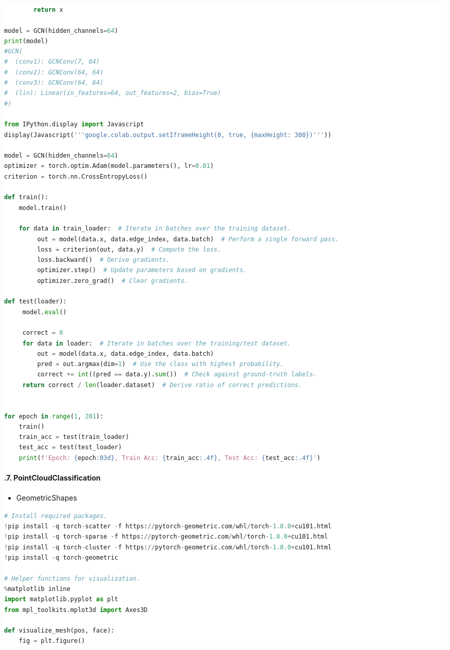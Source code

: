 ```python
        return x

model = GCN(hidden_channels=64)
print(model)
#GCN(
#  (conv1): GCNConv(7, 64)
#  (conv2): GCNConv(64, 64)
#  (conv3): GCNConv(64, 64)
#  (lin): Linear(in_features=64, out_features=2, bias=True)
#)

from IPython.display import Javascript
display(Javascript('''google.colab.output.setIframeHeight(0, true, {maxHeight: 300})'''))

model = GCN(hidden_channels=64)
optimizer = torch.optim.Adam(model.parameters(), lr=0.01)
criterion = torch.nn.CrossEntropyLoss()

def train():
    model.train()

    for data in train_loader:  # Iterate in batches over the training dataset.
         out = model(data.x, data.edge_index, data.batch)  # Perform a single forward pass.
         loss = criterion(out, data.y)  # Compute the loss.
         loss.backward()  # Derive gradients.
         optimizer.step()  # Update parameters based on gradients.
         optimizer.zero_grad()  # Clear gradients.

def test(loader):
     model.eval()

     correct = 0
     for data in loader:  # Iterate in batches over the training/test dataset.
         out = model(data.x, data.edge_index, data.batch)  
         pred = out.argmax(dim=1)  # Use the class with highest probability.
         correct += int((pred == data.y).sum())  # Check against ground-truth labels.
     return correct / len(loader.dataset)  # Derive ratio of correct predictions.


for epoch in range(1, 201):
    train()
    train_acc = test(train_loader)
    test_acc = test(test_loader)
    print(f'Epoch: {epoch:03d}, Train Acc: {train_acc:.4f}, Test Acc: {test_acc:.4f}')
```

#### .7. PointCloudClassification

- GeometricShapes

```python
# Install required packages.
!pip install -q torch-scatter -f https://pytorch-geometric.com/whl/torch-1.8.0+cu101.html
!pip install -q torch-sparse -f https://pytorch-geometric.com/whl/torch-1.8.0+cu101.html
!pip install -q torch-cluster -f https://pytorch-geometric.com/whl/torch-1.8.0+cu101.html
!pip install -q torch-geometric

# Helper functions for visualization.
%matplotlib inline
import matplotlib.pyplot as plt
from mpl_toolkits.mplot3d import Axes3D

def visualize_mesh(pos, face):
    fig = plt.figure()
```